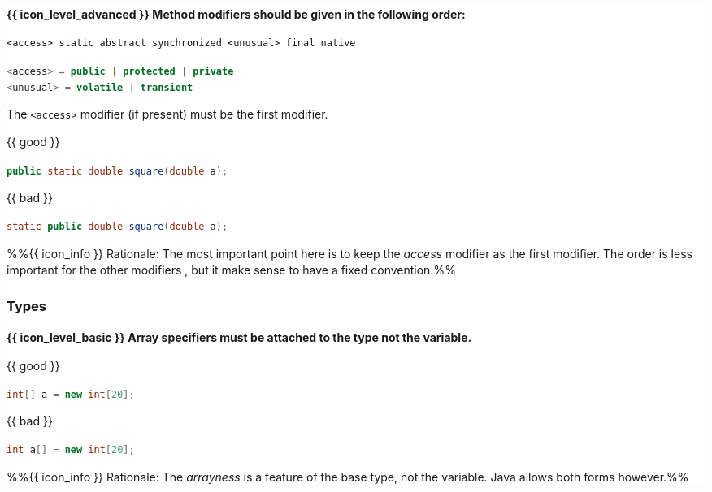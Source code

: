 </div>
<div tags="level--advanced">

**{{ icon_level_advanced }} Method modifiers should be given in the following order:**

`<access> static abstract synchronized <unusual> final native`

```java
<access> = public | protected | private
<unusual> = volatile | transient
```

The `<access>` modifier (if present) must be the first modifier.

<div class="row">
  <div class="col">

{{ good }}
```java
public static double square(double a);
```
  </div>
  <div class="col">

{{ bad }}
```java
static public double square(double a);
```
  </div>
</div>


%%{{ icon_info }} Rationale: The most important point here is to keep the *access* modifier as the first modifier. The order is less important for the other modifiers , but it make sense to have a fixed convention.%%

</div>

### **Types**

**{{ icon_level_basic }} Array specifiers must be attached to the type not the variable.**

<div class="row">
  <div class="col">

{{ good }}
```java
int[] a = new int[20];
```
  </div>
  <div class="col">

{{ bad }}
```java
int a[] = new int[20];
```
  </div>
</div>

%%{{ icon_info }} Rationale: The *arrayness* is a feature of the base type, not the variable. Java allows both forms however.%%
